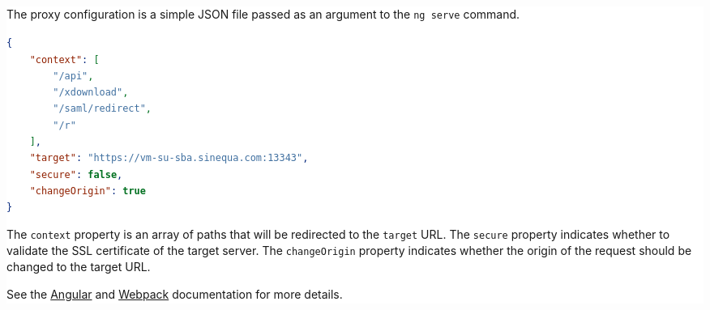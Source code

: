 The proxy configuration is a simple JSON file passed as an argument to the `ng serve` command.

```json
{
    "context": [
        "/api",
        "/xdownload",
        "/saml/redirect",
        "/r"
    ],
    "target": "https://vm-su-sba.sinequa.com:13343",
    "secure": false,
    "changeOrigin": true
}
```

The `context` property is an array of paths that will be redirected to the `target` URL. The `secure` property indicates whether to validate the SSL certificate of the target server. The `changeOrigin` property indicates whether the origin of the request should be changed to the target URL.

See the [Angular](https://angular.io/guide/build#proxying-to-a-backend-server) and [Webpack](https://webpack.js.org/configuration/dev-server/#devserverproxy) documentation for more details.
